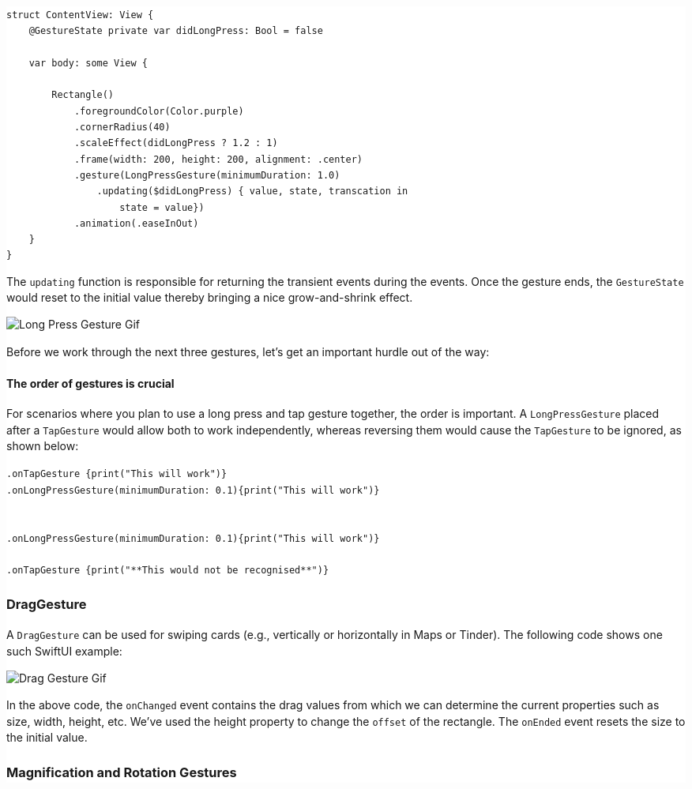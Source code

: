 ```
struct ContentView: View {
    @GestureState private var didLongPress: Bool = false
    
    var body: some View {
        
        Rectangle()
            .foregroundColor(Color.purple)
            .cornerRadius(40)
            .scaleEffect(didLongPress ? 1.2 : 1)
            .frame(width: 200, height: 200, alignment: .center)
            .gesture(LongPressGesture(minimumDuration: 1.0)
                .updating($didLongPress) { value, state, transcation in
                    state = value})
            .animation(.easeInOut)
    }
}
```

The `updating` function is responsible for returning the transient events during the events. Once the gesture ends, the `GestureState` would reset to the initial value thereby bringing a nice grow-and-shrink effect.

![Long Press Gesture Gif](/assets/screenshots/swiftui-long-press-gesturestate.gif)

Before we work through the next three gestures, let’s get an important hurdle out of the way:

#### The order of gestures is crucial

For scenarios where you plan to use a long press and tap gesture together, the order is important. A `LongPressGesture` placed after a `TapGesture` would allow both to work independently, whereas reversing them would cause the `TapGesture` to be ignored, as shown below:

```
.onTapGesture {print("This will work")}  
.onLongPressGesture(minimumDuration: 0.1){print("This will work")}  
  

.onLongPressGesture(minimumDuration: 0.1){print("This will work")}  

.onTapGesture {print("**This would not be recognised**")}
```

### DragGesture

A `DragGesture` can be used for swiping cards (e.g., vertically or horizontally in Maps or Tinder). The following code shows one such SwiftUI example:

![Drag Gesture Gif](/assets/screenshots/swiftui-drag-gesture.gif)

In the above code, the `onChanged` event contains the drag values from which we can determine the current properties such as size, width, height, etc. We’ve used the height property to change the `offset` of the rectangle. The `onEnded` event resets the size to the initial value.

### Magnification and Rotation Gestures
